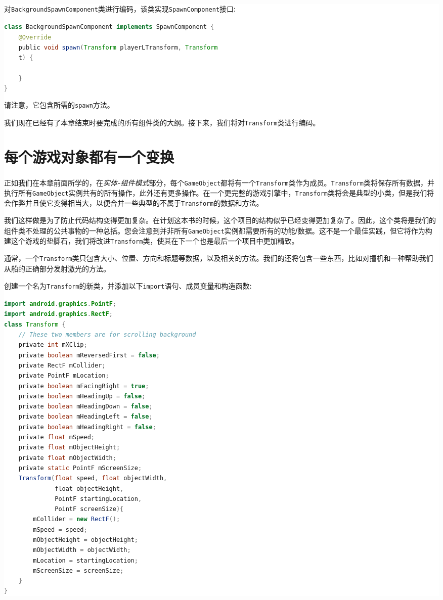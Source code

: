 对`BackgroundSpawnComponent`类进行编码，该类实现`SpawnComponent`接口:

```java
class BackgroundSpawnComponent implements SpawnComponent {
    @Override
    public void spawn(Transform playerLTransform, Transform 
    t) {

    }
}
```

请注意，它包含所需的`spawn`方法。

我们现在已经有了本章结束时要完成的所有组件类的大纲。接下来，我们将对`Transform`类进行编码。

# 每个游戏对象都有一个变换

正如我们在本章前面所学的，在*实体-组件模式*部分，每个`GameObject`都将有一个`Transform`类作为成员。`Transform`类将保存所有数据，并执行所有`GameObject`实例共有的所有操作，此外还有更多操作。在一个更完整的游戏引擎中，`Transform`类将会是典型的小类，但是我们将会作弊并且使它变得相当大，以便合并一些典型的不属于`Transform`的数据和方法。

我们这样做是为了防止代码结构变得更加复杂。在计划这本书的时候，这个项目的结构似乎已经变得更加复杂了。因此，这个类将是我们的组件类不处理的公共事物的一种总括。您会注意到并非所有`GameObject`实例都需要所有的功能/数据。这不是一个最佳实践，但它将作为构建这个游戏的垫脚石，我们将改进`Transform`类，使其在下一个也是最后一个项目中更加精致。

通常，一个`Transform`类只包含大小、位置、方向和标题等数据，以及相关的方法。我们的还将包含一些东西，比如对撞机和一种帮助我们从船的正确部分发射激光的方法。

创建一个名为`Transform`的新类，并添加以下`import`语句、成员变量和构造函数:

```java
import android.graphics.PointF;
import android.graphics.RectF;
class Transform {
    // These two members are for scrolling background
    private int mXClip;
    private boolean mReversedFirst = false;
    private RectF mCollider;
    private PointF mLocation;
    private boolean mFacingRight = true;
    private boolean mHeadingUp = false;
    private boolean mHeadingDown = false;
    private boolean mHeadingLeft = false;
    private boolean mHeadingRight = false;
    private float mSpeed;
    private float mObjectHeight;
    private float mObjectWidth;
    private static PointF mScreenSize;
    Transform(float speed, float objectWidth, 
              float objectHeight, 
              PointF startingLocation, 
              PointF screenSize){
        mCollider = new RectF();
        mSpeed = speed;
        mObjectHeight = objectHeight;
        mObjectWidth = objectWidth;
        mLocation = startingLocation;
        mScreenSize = screenSize;
    }
}
```
